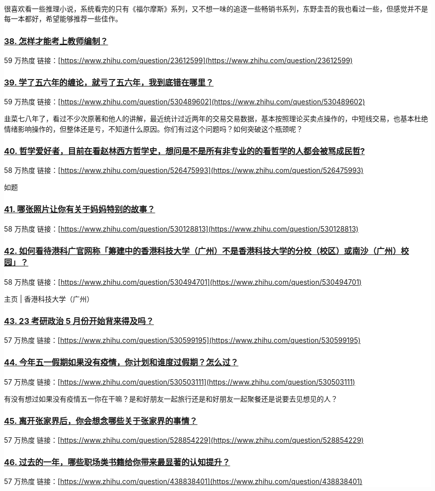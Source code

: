 很喜欢看一些推理小说，系统看完的只有《福尔摩斯》系列，又不想一味的追逐一些畅销书系列，东野圭吾的我也看过一些，但感觉并不是每一本都好，希望能够推荐一些佳作。

### [38. 怎样才能考上教师编制？](https://www.zhihu.com/question/23612599)
59 万热度 链接：[https://www.zhihu.com/question/23612599](https://www.zhihu.com/question/23612599)



### [39. 学了五六年的缠论，就亏了五六年，我到底错在哪里？](https://www.zhihu.com/question/530489602)
59 万热度 链接：[https://www.zhihu.com/question/530489602](https://www.zhihu.com/question/530489602)

韭菜七八年了，看过不少次原著和他人的讲解，最近统计过近两年的交易交易数据，基本按照理论买卖点操作的，中短线交易，也基本杜绝情绪影响操作的，但整体还是亏，不知道什么原因。你们有过这个问题吗？如何突破这个瓶颈呢？

### [40. 哲学爱好者，目前在看赵林西方哲学史，想问是不是所有非专业的的看哲学的人都会被骂成民哲?](https://www.zhihu.com/question/526475993)
58 万热度 链接：[https://www.zhihu.com/question/526475993](https://www.zhihu.com/question/526475993)

如题

### [41. 哪张照片让你有关于妈妈特别的故事？](https://www.zhihu.com/question/530128813)
58 万热度 链接：[https://www.zhihu.com/question/530128813](https://www.zhihu.com/question/530128813)



### [42. 如何看待港科广官网称「筹建中的香港科技大学（广州）不是香港科技大学的分校（校区）或南沙（广州）校园」？](https://www.zhihu.com/question/530494701)
58 万热度 链接：[https://www.zhihu.com/question/530494701](https://www.zhihu.com/question/530494701)

主页 | 香港科技大学（广州）

### [43. 23 考研政治 5 月份开始背来得及吗？](https://www.zhihu.com/question/530599195)
57 万热度 链接：[https://www.zhihu.com/question/530599195](https://www.zhihu.com/question/530599195)



### [44. 今年五一假期如果没有疫情，你计划和谁度过假期？怎么过？](https://www.zhihu.com/question/530503111)
57 万热度 链接：[https://www.zhihu.com/question/530503111](https://www.zhihu.com/question/530503111)

有没有想过如果没有疫情五一你在干嘛？是和好朋友一起旅行还是和好朋友一起聚餐还是说要去见想见的人？

### [45. 离开张家界后，你会想念哪些关于张家界的事情？](https://www.zhihu.com/question/528854229)
57 万热度 链接：[https://www.zhihu.com/question/528854229](https://www.zhihu.com/question/528854229)



### [46. 过去的一年，哪些职场类书籍给你带来最显著的认知提升？](https://www.zhihu.com/question/438838401)
57 万热度 链接：[https://www.zhihu.com/question/438838401](https://www.zhihu.com/question/438838401)
